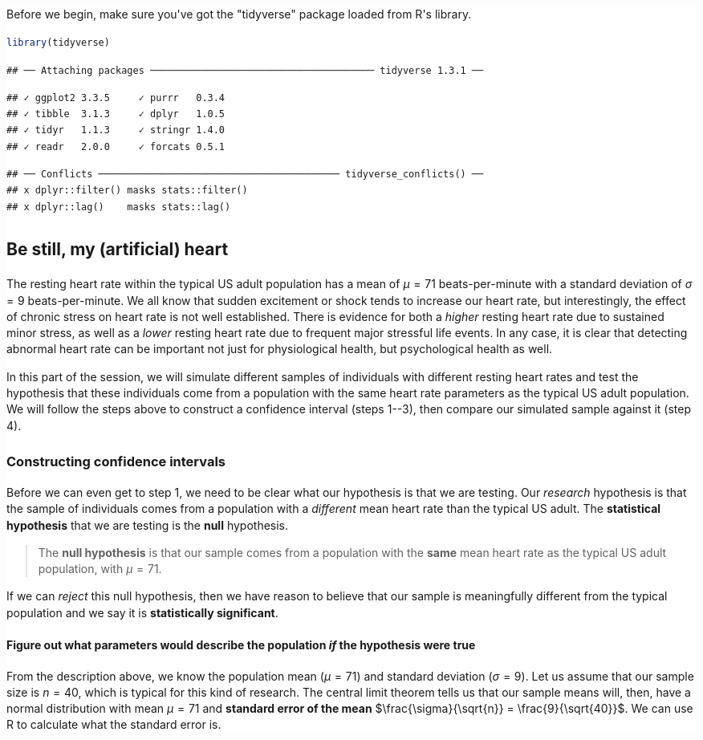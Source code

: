 Before we begin, make sure you've got the "tidyverse" package loaded from R's library.


```r
library(tidyverse)
```

```
## ── Attaching packages ─────────────────────────────────────── tidyverse 1.3.1 ──
```

```
## ✓ ggplot2 3.3.5     ✓ purrr   0.3.4
## ✓ tibble  3.1.3     ✓ dplyr   1.0.5
## ✓ tidyr   1.1.3     ✓ stringr 1.4.0
## ✓ readr   2.0.0     ✓ forcats 0.5.1
```

```
## ── Conflicts ────────────────────────────────────────── tidyverse_conflicts() ──
## x dplyr::filter() masks stats::filter()
## x dplyr::lag()    masks stats::lag()
```

## Be still, my (artificial) heart

The resting heart rate within the typical US adult population has a mean of $\mu = 71$ beats-per-minute with a standard deviation of $\sigma = 9$ beats-per-minute.  We all know that sudden excitement or shock tends to increase our heart rate, but interestingly, the effect of chronic stress on heart rate is not well established.  There is evidence for both a *higher* resting heart rate due to sustained minor stress, as well as a *lower* resting heart rate due to frequent major stressful life events.  In any case, it is clear that detecting abnormal heart rate can be important not just for physiological health, but psychological health as well.

In this part of the session, we will simulate different samples of individuals with different resting heart rates and test the hypothesis that these individuals come from a population with the same heart rate parameters as the typical US adult population.  We will follow the steps above to construct a confidence interval (steps 1--3), then compare our simulated sample against it (step 4).

### Constructing confidence intervals

Before we can even get to step 1, we need to be clear what our hypothesis is that we are testing.  Our *research* hypothesis is that the sample of individuals comes from a population with a *different* mean heart rate than the typical US adult.  The **statistical hypothesis** that we are testing is the **null** hypothesis.

> The **null hypothesis** is that our sample comes from a population with the **same** mean heart rate as the typical US adult population, with $\mu = 71$.

If we can *reject* this null hypothesis, then we have reason to believe that our sample is meaningfully different from the typical population and we say it is **statistically significant**.

#### Figure out what parameters would describe the population *if* the hypothesis were true

From the description above, we know the population mean ($\mu = 71$) and standard deviation ($\sigma = 9$).  Let us assume that our sample size is $n = 40$, which is typical for this kind of research.  The central limit theorem tells us that our sample means will, then, have a normal distribution with mean $\mu = 71$ and **standard error of the mean** $\frac{\sigma}{\sqrt{n}} = \frac{9}{\sqrt{40}}$.  We can use R to calculate what the standard error is.
